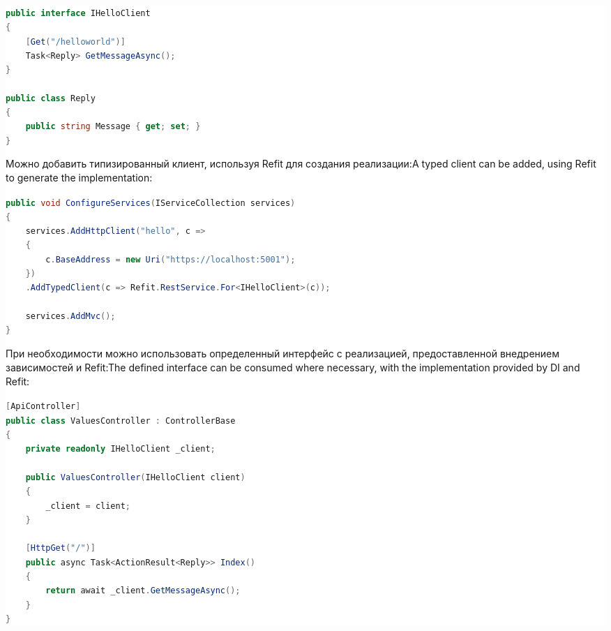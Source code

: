 ```csharp
public interface IHelloClient
{
    [Get("/helloworld")]
    Task<Reply> GetMessageAsync();
}

public class Reply
{
    public string Message { get; set; }
}
```

<span data-ttu-id="ad8a4-387">Можно добавить типизированный клиент, используя Refit для создания реализации:</span><span class="sxs-lookup"><span data-stu-id="ad8a4-387">A typed client can be added, using Refit to generate the implementation:</span></span>

```csharp
public void ConfigureServices(IServiceCollection services)
{
    services.AddHttpClient("hello", c =>
    {
        c.BaseAddress = new Uri("https://localhost:5001");
    })
    .AddTypedClient(c => Refit.RestService.For<IHelloClient>(c));

    services.AddMvc();
}
```

<span data-ttu-id="ad8a4-388">При необходимости можно использовать определенный интерфейс с реализацией, предоставленной внедрением зависимостей и Refit:</span><span class="sxs-lookup"><span data-stu-id="ad8a4-388">The defined interface can be consumed where necessary, with the implementation provided by DI and Refit:</span></span>

```csharp
[ApiController]
public class ValuesController : ControllerBase
{
    private readonly IHelloClient _client;

    public ValuesController(IHelloClient client)
    {
        _client = client;
    }

    [HttpGet("/")]
    public async Task<ActionResult<Reply>> Index()
    {
        return await _client.GetMessageAsync();
    }
}
```
